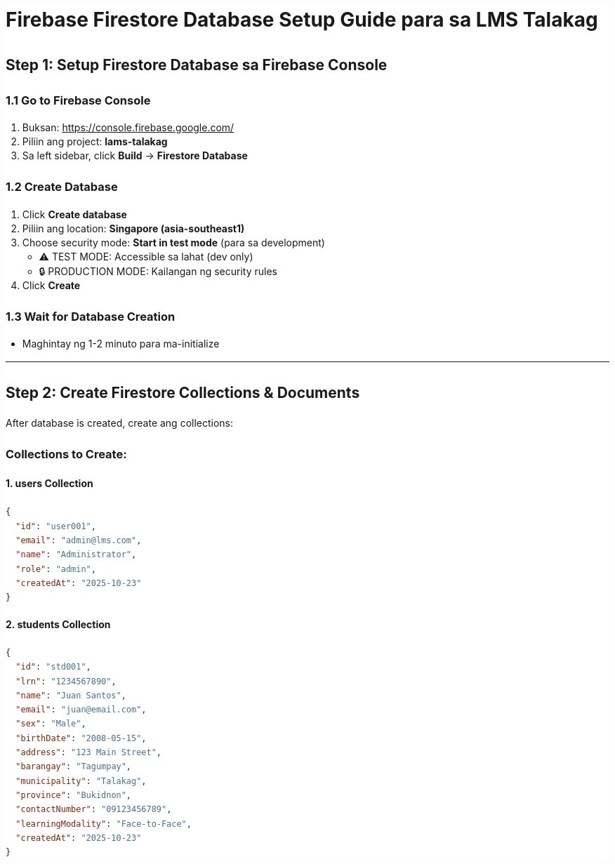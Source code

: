 # Firebase Firestore Database Setup Guide para sa LMS Talakag

## Step 1: Setup Firestore Database sa Firebase Console

### 1.1 Go to Firebase Console
1. Buksan: https://console.firebase.google.com/
2. Piliin ang project: **lams-talakag**
3. Sa left sidebar, click **Build** → **Firestore Database**

### 1.2 Create Database
1. Click **Create database**
2. Piliin ang location: **Singapore (asia-southeast1)**
3. Choose security mode: **Start in test mode** (para sa development)
   - ⚠️ TEST MODE: Accessible sa lahat (dev only)
   - 🔒 PRODUCTION MODE: Kailangan ng security rules
4. Click **Create**

### 1.3 Wait for Database Creation
- Maghintay ng 1-2 minuto para ma-initialize

---

## Step 2: Create Firestore Collections & Documents

After database is created, create ang collections:

### Collections to Create:

#### 1. **users** Collection
```json
{
  "id": "user001",
  "email": "admin@lms.com",
  "name": "Administrator",
  "role": "admin",
  "createdAt": "2025-10-23"
}
```

#### 2. **students** Collection
```json
{
  "id": "std001",
  "lrn": "1234567890",
  "name": "Juan Santos",
  "email": "juan@email.com",
  "sex": "Male",
  "birthDate": "2008-05-15",
  "address": "123 Main Street",
  "barangay": "Tagumpay",
  "municipality": "Talakag",
  "province": "Bukidnon",
  "contactNumber": "09123456789",
  "learningModality": "Face-to-Face",
  "createdAt": "2025-10-23"
}
```
